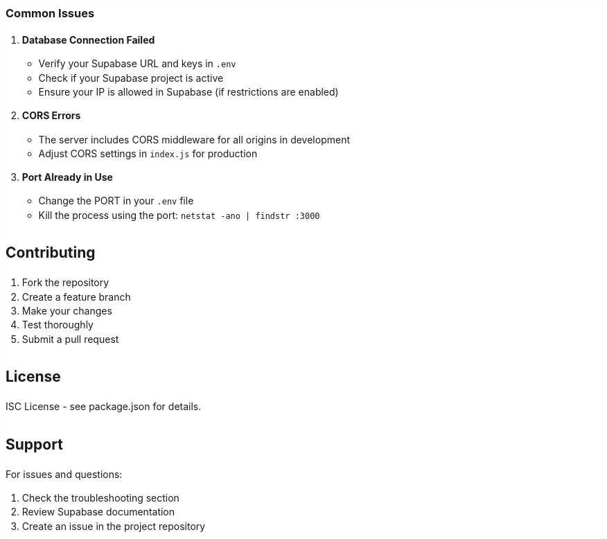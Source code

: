 ### Common Issues

1. **Database Connection Failed**

   - Verify your Supabase URL and keys in `.env`
   - Check if your Supabase project is active
   - Ensure your IP is allowed in Supabase (if restrictions are enabled)

2. **CORS Errors**

   - The server includes CORS middleware for all origins in development
   - Adjust CORS settings in `index.js` for production

3. **Port Already in Use**
   - Change the PORT in your `.env` file
   - Kill the process using the port: `netstat -ano | findstr :3000`

## Contributing

1. Fork the repository
2. Create a feature branch
3. Make your changes
4. Test thoroughly
5. Submit a pull request

## License

ISC License - see package.json for details.

## Support

For issues and questions:

1. Check the troubleshooting section
2. Review Supabase documentation
3. Create an issue in the project repository

